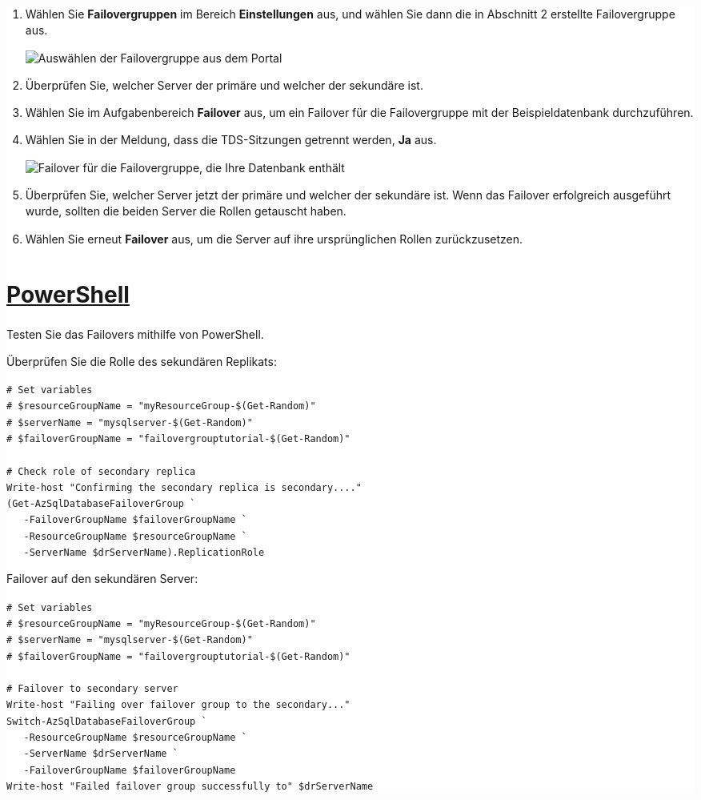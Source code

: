 1. Wählen Sie **Failovergruppen** im Bereich **Einstellungen** aus, und wählen Sie dann die in Abschnitt 2 erstellte Failovergruppe aus.
  
   ![Auswählen der Failovergruppe aus dem Portal](./media/failover-group-add-single-database-tutorial/select-failover-group.png)

1. Überprüfen Sie, welcher Server der primäre und welcher der sekundäre ist.
1. Wählen Sie im Aufgabenbereich **Failover** aus, um ein Failover für die Failovergruppe mit der Beispieldatenbank durchzuführen.
1. Wählen Sie in der Meldung, dass die TDS-Sitzungen getrennt werden, **Ja** aus.

   ![Failover für die Failovergruppe, die Ihre Datenbank enthält](./media/failover-group-add-single-database-tutorial/failover-sql-db.png)

1. Überprüfen Sie, welcher Server jetzt der primäre und welcher der sekundäre ist. Wenn das Failover erfolgreich ausgeführt wurde, sollten die beiden Server die Rollen getauscht haben.
1. Wählen Sie erneut **Failover** aus, um die Server auf ihre ursprünglichen Rollen zurückzusetzen.

# <a name="powershell"></a>[PowerShell](#tab/azure-powershell)

Testen Sie das Failovers mithilfe von PowerShell.

Überprüfen Sie die Rolle des sekundären Replikats:

   ```powershell-interactive
   # Set variables
   # $resourceGroupName = "myResourceGroup-$(Get-Random)"
   # $serverName = "mysqlserver-$(Get-Random)"
   # $failoverGroupName = "failovergrouptutorial-$(Get-Random)"

   # Check role of secondary replica
   Write-host "Confirming the secondary replica is secondary...."
   (Get-AzSqlDatabaseFailoverGroup `
      -FailoverGroupName $failoverGroupName `
      -ResourceGroupName $resourceGroupName `
      -ServerName $drServerName).ReplicationRole
   ```

Failover auf den sekundären Server:

   ```powershell-interactive
   # Set variables
   # $resourceGroupName = "myResourceGroup-$(Get-Random)"
   # $serverName = "mysqlserver-$(Get-Random)"
   # $failoverGroupName = "failovergrouptutorial-$(Get-Random)"

   # Failover to secondary server
   Write-host "Failing over failover group to the secondary..."
   Switch-AzSqlDatabaseFailoverGroup `
      -ResourceGroupName $resourceGroupName `
      -ServerName $drServerName `
      -FailoverGroupName $failoverGroupName
   Write-host "Failed failover group successfully to" $drServerName
   ```
